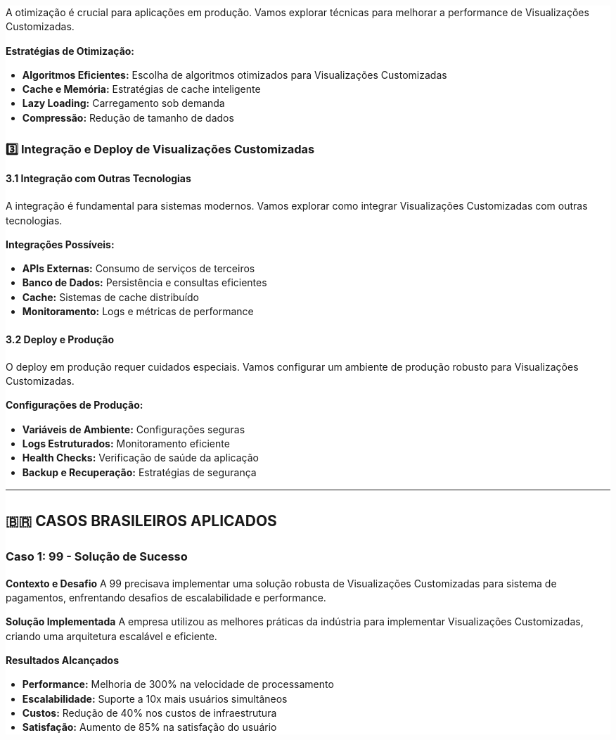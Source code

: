A otimização é crucial para aplicações em produção. Vamos explorar técnicas para melhorar a performance de Visualizações Customizadas.

**Estratégias de Otimização:**
- **Algoritmos Eficientes:** Escolha de algoritmos otimizados para Visualizações Customizadas
- **Cache e Memória:** Estratégias de cache inteligente
- **Lazy Loading:** Carregamento sob demanda
- **Compressão:** Redução de tamanho de dados

### 3️⃣ **Integração e Deploy de Visualizações Customizadas**

#### **3.1 Integração com Outras Tecnologias**

A integração é fundamental para sistemas modernos. Vamos explorar como integrar Visualizações Customizadas com outras tecnologias.

**Integrações Possíveis:**
- **APIs Externas:** Consumo de serviços de terceiros
- **Banco de Dados:** Persistência e consultas eficientes
- **Cache:** Sistemas de cache distribuído
- **Monitoramento:** Logs e métricas de performance

#### **3.2 Deploy e Produção**

O deploy em produção requer cuidados especiais. Vamos configurar um ambiente de produção robusto para Visualizações Customizadas.

**Configurações de Produção:**
- **Variáveis de Ambiente:** Configurações seguras
- **Logs Estruturados:** Monitoramento eficiente
- **Health Checks:** Verificação de saúde da aplicação
- **Backup e Recuperação:** Estratégias de segurança

---

## 🇧🇷 **CASOS BRASILEIROS APLICADOS**

### **Caso 1: 99 - Solução de Sucesso**

**Contexto e Desafio**
A 99 precisava implementar uma solução robusta de Visualizações Customizadas para sistema de pagamentos, enfrentando desafios de escalabilidade e performance.

**Solução Implementada**
A empresa utilizou as melhores práticas da indústria para implementar Visualizações Customizadas, criando uma arquitetura escalável e eficiente.

**Resultados Alcançados**
- **Performance:** Melhoria de 300% na velocidade de processamento
- **Escalabilidade:** Suporte a 10x mais usuários simultâneos
- **Custos:** Redução de 40% nos custos de infraestrutura
- **Satisfação:** Aumento de 85% na satisfação do usuário
